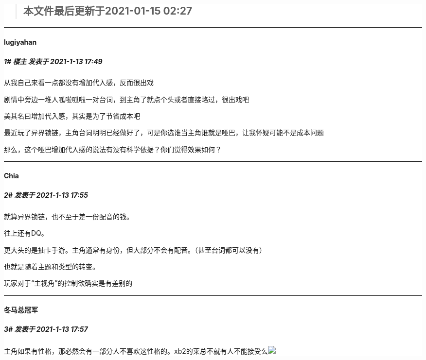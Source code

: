 > ## **本文件最后更新于2021-01-15 02:27** 



*****

####  lugiyahan  
##### 1#       楼主       发表于 2021-1-13 17:49




从我自己来看一点都没有增加代入感，反而很出戏

剧情中旁边一堆人呱啦呱啦一对台词，到主角了就点个头或者直接略过，很出戏吧

美其名曰增加代入感，其实是为了节省成本吧


最近玩了异界锁链，主角台词明明已经做好了，可是你选谁当主角谁就是哑巴，让我怀疑可能不是成本问题

那么，这个哑巴增加代入感的说法有没有科学依据？你们觉得效果如何？









*****

####  Chia  
##### 2#       发表于 2021-1-13 17:55




就算异界锁链，也不至于差一份配音的钱。

往上还有DQ。


更大头的是抽卡手游。主角通常有身份，但大部分不会有配音。（甚至台词都可以没有）


也就是随着主题和类型的转变。

玩家对于“主视角”的控制欲确实是有差别的







*****

####  冬马总冠军  
##### 3#       发表于 2021-1-13 17:57




主角如果有性格，那必然会有一部分人不喜欢这性格的。xb2的莱总不就有人不能接受么<img src="https://static.saraba1st.com/image/smiley/face2017/067.png" referrerpolicy="no-referrer">


